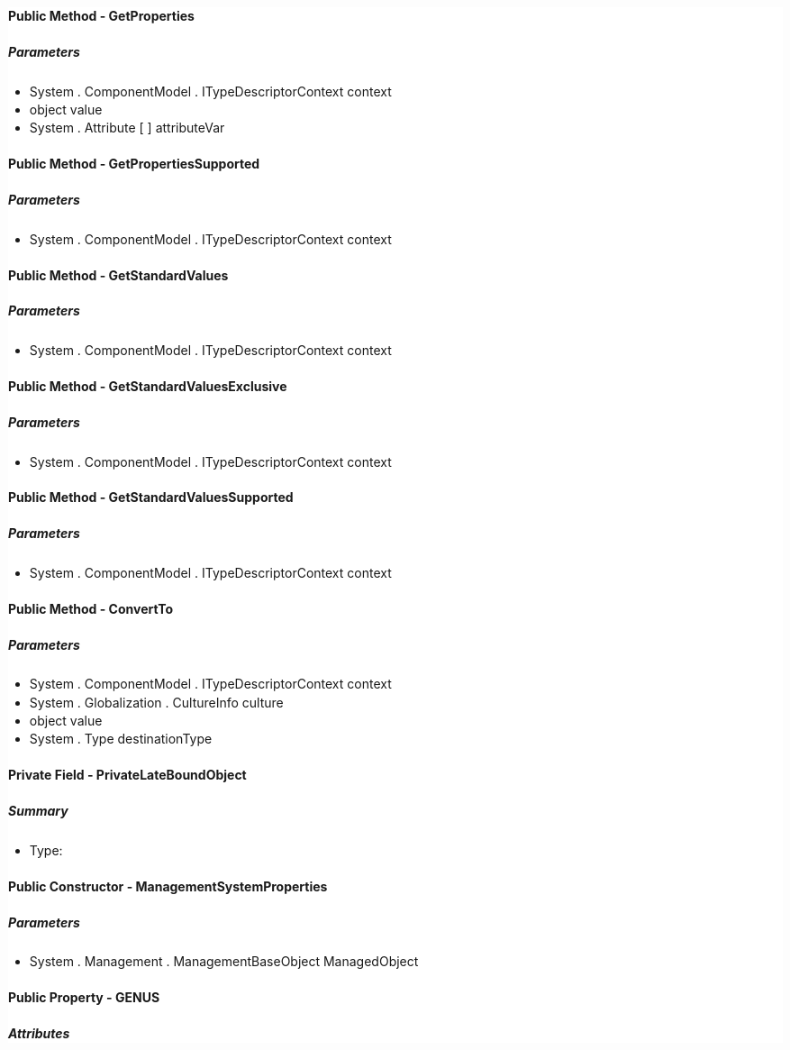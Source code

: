 #### Public Method - GetProperties

#####  Parameters

 - System . ComponentModel . ITypeDescriptorContext context 
 - object value 
 - System . Attribute [  ] attributeVar 

#### Public Method - GetPropertiesSupported

#####  Parameters

 - System . ComponentModel . ITypeDescriptorContext context 

#### Public Method - GetStandardValues

#####  Parameters

 - System . ComponentModel . ITypeDescriptorContext context 

#### Public Method - GetStandardValuesExclusive

#####  Parameters

 - System . ComponentModel . ITypeDescriptorContext context 

#### Public Method - GetStandardValuesSupported

#####  Parameters

 - System . ComponentModel . ITypeDescriptorContext context 

#### Public Method - ConvertTo

#####  Parameters

 - System . ComponentModel . ITypeDescriptorContext context 
 - System . Globalization . CultureInfo culture 
 - object value 
 - System . Type destinationType 

#### Private Field - PrivateLateBoundObject

##### Summary

 * Type: 

#### Public Constructor - ManagementSystemProperties

#####  Parameters

 - System . Management . ManagementBaseObject ManagedObject 

#### Public Property - GENUS

##### Attributes
